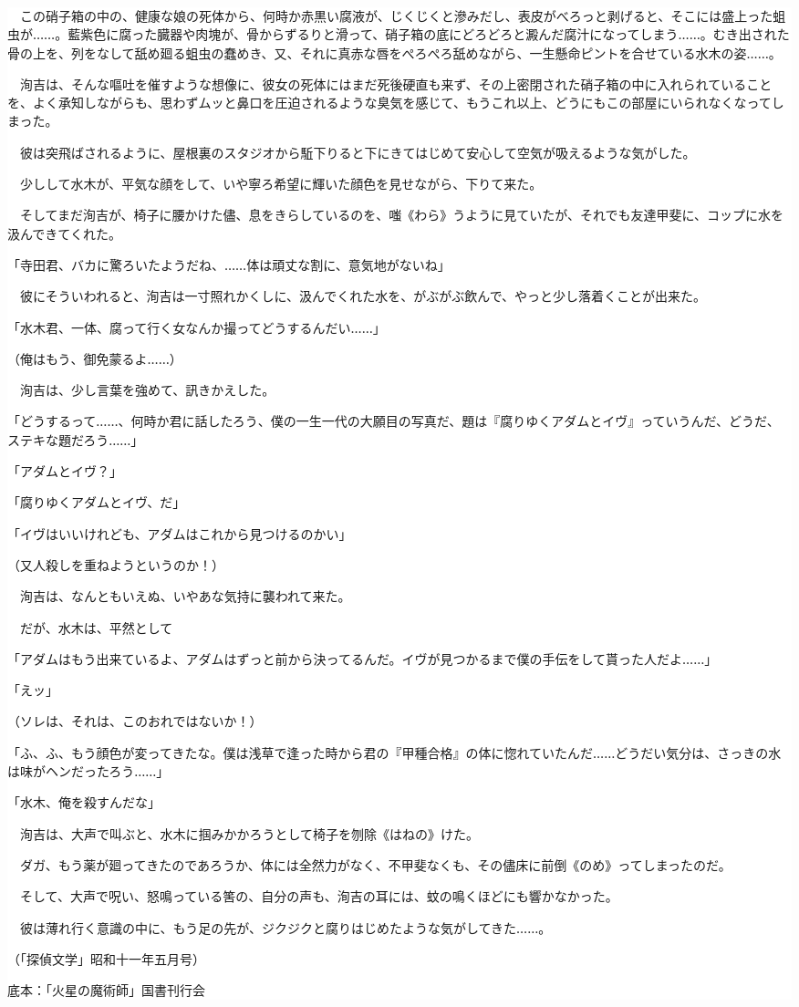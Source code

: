 　この硝子箱の中の、健康な娘の死体から、何時か赤黒い腐液が、じくじくと滲みだし、表皮がべろっと剥げると、そこには盛上った蛆虫が……。藍紫色に腐った臓器や肉塊が、骨からずるりと滑って、硝子箱の底にどろどろと澱んだ腐汁になってしまう……。むき出された骨の上を、列をなして舐め廻る蛆虫の蠢めき、又、それに真赤な唇をぺろぺろ舐めながら、一生懸命ピントを合せている水木の姿……。

　洵吉は、そんな嘔吐を催すような想像に、彼女の死体にはまだ死後硬直も来ず、その上密閉された硝子箱の中に入れられていることを、よく承知しながらも、思わずムッと鼻口を圧迫されるような臭気を感じて、もうこれ以上、どうにもこの部屋にいられなくなってしまった。

　彼は突飛ばされるように、屋根裏のスタジオから駈下りると下にきてはじめて安心して空気が吸えるような気がした。

　少しして水木が、平気な顔をして、いや寧ろ希望に輝いた顔色を見せながら、下りて来た。

　そしてまだ洵吉が、椅子に腰かけた儘、息をきらしているのを、嗤《わら》うように見ていたが、それでも友達甲斐に、コップに水を汲んできてくれた。

「寺田君、バカに驚ろいたようだね、……体は頑丈な割に、意気地がないね」

　彼にそういわれると、洵吉は一寸照れかくしに、汲んでくれた水を、がぶがぶ飲んで、やっと少し落着くことが出来た。

「水木君、一体、腐って行く女なんか撮ってどうするんだい……」

（俺はもう、御免蒙るよ……）

　洵吉は、少し言葉を強めて、訊きかえした。

「どうするって……、何時か君に話したろう、僕の一生一代の大願目の写真だ、題は『腐りゆくアダムとイヴ』っていうんだ、どうだ、ステキな題だろう……」

「アダムとイヴ？」

「腐りゆくアダムとイヴ、だ」

「イヴはいいけれども、アダムはこれから見つけるのかい」

（又人殺しを重ねようというのか！）

　洵吉は、なんともいえぬ、いやあな気持に襲われて来た。

　だが、水木は、平然として

「アダムはもう出来ているよ、アダムはずっと前から決ってるんだ。イヴが見つかるまで僕の手伝をして貰った人だよ……」

「えッ」

（ソレは、それは、このおれではないか！）

「ふ、ふ、もう顔色が変ってきたな。僕は浅草で逢った時から君の『甲種合格』の体に惚れていたんだ……どうだい気分は、さっきの水は味がヘンだったろう……」

「水木、俺を殺すんだな」

　洵吉は、大声で叫ぶと、水木に掴みかかろうとして椅子を刎除《はねの》けた。

　ダガ、もう薬が廻ってきたのであろうか、体には全然力がなく、不甲斐なくも、その儘床に前倒《のめ》ってしまったのだ。

　そして、大声で呪い、怒鳴っている筈の、自分の声も、洵吉の耳には、蚊の鳴くほどにも響かなかった。

　彼は薄れ行く意識の中に、もう足の先が、ジクジクと腐りはじめたような気がしてきた……。

（「探偵文学」昭和十一年五月号）













底本：「火星の魔術師」国書刊行会
